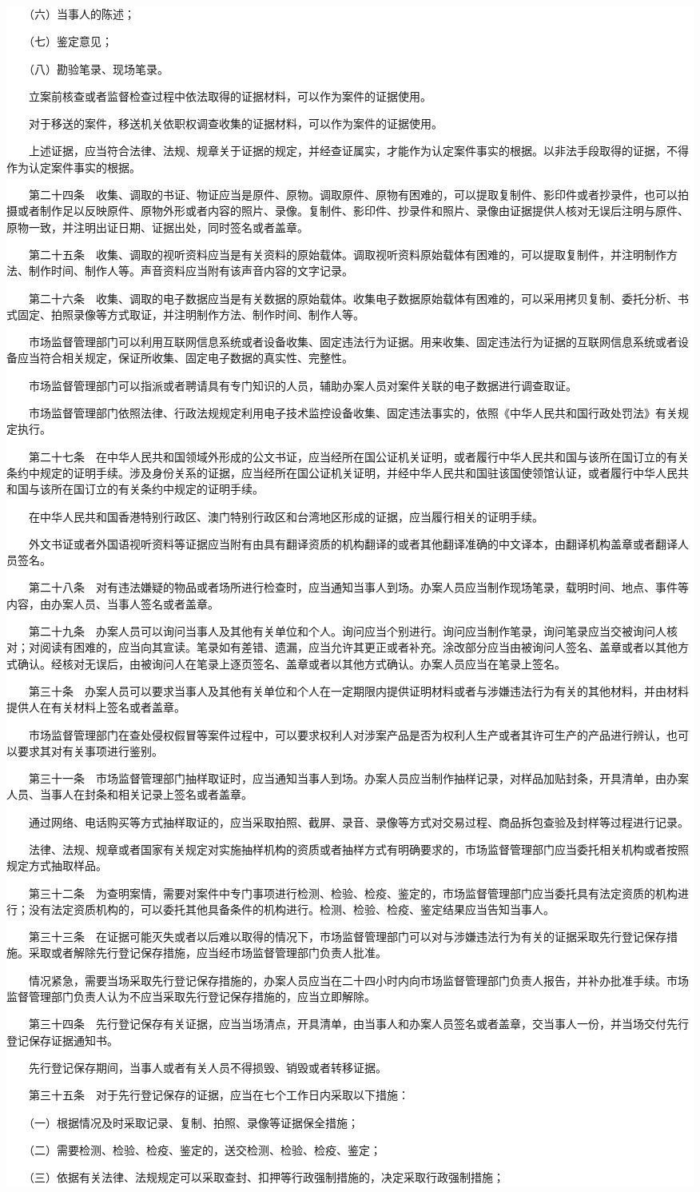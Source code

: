 　　（六）当事人的陈述；

　　（七）鉴定意见；

　　（八）勘验笔录、现场笔录。

　　立案前核查或者监督检查过程中依法取得的证据材料，可以作为案件的证据使用。

　　对于移送的案件，移送机关依职权调查收集的证据材料，可以作为案件的证据使用。

　　上述证据，应当符合法律、法规、规章关于证据的规定，并经查证属实，才能作为认定案件事实的根据。以非法手段取得的证据，不得作为认定案件事实的根据。

　　第二十四条　收集、调取的书证、物证应当是原件、原物。调取原件、原物有困难的，可以提取复制件、影印件或者抄录件，也可以拍摄或者制作足以反映原件、原物外形或者内容的照片、录像。复制件、影印件、抄录件和照片、录像由证据提供人核对无误后注明与原件、原物一致，并注明出证日期、证据出处，同时签名或者盖章。

　　第二十五条　收集、调取的视听资料应当是有关资料的原始载体。调取视听资料原始载体有困难的，可以提取复制件，并注明制作方法、制作时间、制作人等。声音资料应当附有该声音内容的文字记录。

　　第二十六条　收集、调取的电子数据应当是有关数据的原始载体。收集电子数据原始载体有困难的，可以采用拷贝复制、委托分析、书式固定、拍照录像等方式取证，并注明制作方法、制作时间、制作人等。

　　市场监督管理部门可以利用互联网信息系统或者设备收集、固定违法行为证据。用来收集、固定违法行为证据的互联网信息系统或者设备应当符合相关规定，保证所收集、固定电子数据的真实性、完整性。

　　市场监督管理部门可以指派或者聘请具有专门知识的人员，辅助办案人员对案件关联的电子数据进行调查取证。

　　市场监督管理部门依照法律、行政法规规定利用电子技术监控设备收集、固定违法事实的，依照《中华人民共和国行政处罚法》有关规定执行。

　　第二十七条　在中华人民共和国领域外形成的公文书证，应当经所在国公证机关证明，或者履行中华人民共和国与该所在国订立的有关条约中规定的证明手续。涉及身份关系的证据，应当经所在国公证机关证明，并经中华人民共和国驻该国使领馆认证，或者履行中华人民共和国与该所在国订立的有关条约中规定的证明手续。

　　在中华人民共和国香港特别行政区、澳门特别行政区和台湾地区形成的证据，应当履行相关的证明手续。

　　外文书证或者外国语视听资料等证据应当附有由具有翻译资质的机构翻译的或者其他翻译准确的中文译本，由翻译机构盖章或者翻译人员签名。

　　第二十八条　对有违法嫌疑的物品或者场所进行检查时，应当通知当事人到场。办案人员应当制作现场笔录，载明时间、地点、事件等内容，由办案人员、当事人签名或者盖章。

　　第二十九条　办案人员可以询问当事人及其他有关单位和个人。询问应当个别进行。询问应当制作笔录，询问笔录应当交被询问人核对；对阅读有困难的，应当向其宣读。笔录如有差错、遗漏，应当允许其更正或者补充。涂改部分应当由被询问人签名、盖章或者以其他方式确认。经核对无误后，由被询问人在笔录上逐页签名、盖章或者以其他方式确认。办案人员应当在笔录上签名。

　　第三十条　办案人员可以要求当事人及其他有关单位和个人在一定期限内提供证明材料或者与涉嫌违法行为有关的其他材料，并由材料提供人在有关材料上签名或者盖章。

　　市场监督管理部门在查处侵权假冒等案件过程中，可以要求权利人对涉案产品是否为权利人生产或者其许可生产的产品进行辨认，也可以要求其对有关事项进行鉴别。

　　第三十一条　市场监督管理部门抽样取证时，应当通知当事人到场。办案人员应当制作抽样记录，对样品加贴封条，开具清单，由办案人员、当事人在封条和相关记录上签名或者盖章。

　　通过网络、电话购买等方式抽样取证的，应当采取拍照、截屏、录音、录像等方式对交易过程、商品拆包查验及封样等过程进行记录。

　　法律、法规、规章或者国家有关规定对实施抽样机构的资质或者抽样方式有明确要求的，市场监督管理部门应当委托相关机构或者按照规定方式抽取样品。

　　第三十二条　为查明案情，需要对案件中专门事项进行检测、检验、检疫、鉴定的，市场监督管理部门应当委托具有法定资质的机构进行；没有法定资质机构的，可以委托其他具备条件的机构进行。检测、检验、检疫、鉴定结果应当告知当事人。

　　第三十三条　在证据可能灭失或者以后难以取得的情况下，市场监督管理部门可以对与涉嫌违法行为有关的证据采取先行登记保存措施。采取或者解除先行登记保存措施，应当经市场监督管理部门负责人批准。

　　情况紧急，需要当场采取先行登记保存措施的，办案人员应当在二十四小时内向市场监督管理部门负责人报告，并补办批准手续。市场监督管理部门负责人认为不应当采取先行登记保存措施的，应当立即解除。

　　第三十四条　先行登记保存有关证据，应当当场清点，开具清单，由当事人和办案人员签名或者盖章，交当事人一份，并当场交付先行登记保存证据通知书。

　　先行登记保存期间，当事人或者有关人员不得损毁、销毁或者转移证据。

　　第三十五条　对于先行登记保存的证据，应当在七个工作日内采取以下措施：

　　（一）根据情况及时采取记录、复制、拍照、录像等证据保全措施；

　　（二）需要检测、检验、检疫、鉴定的，送交检测、检验、检疫、鉴定；

　　（三）依据有关法律、法规规定可以采取查封、扣押等行政强制措施的，决定采取行政强制措施；
